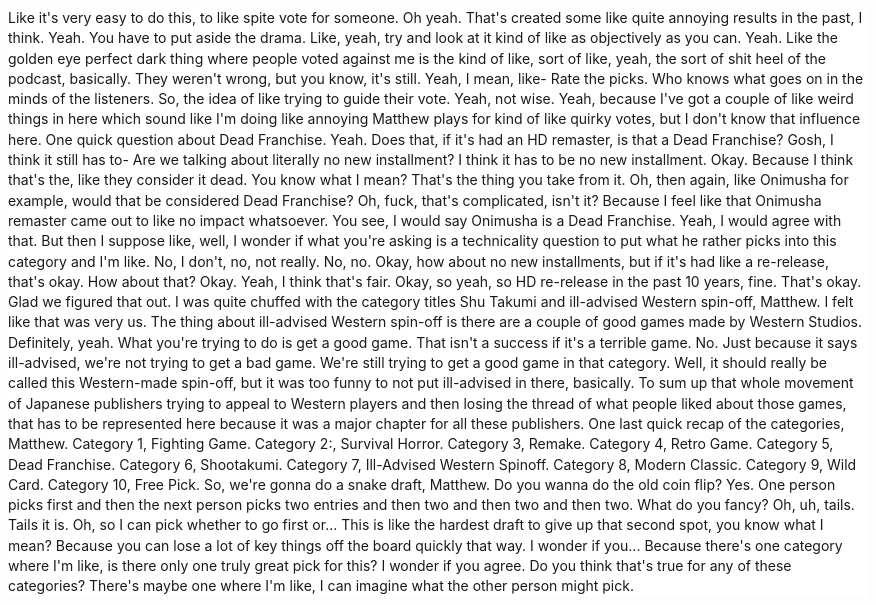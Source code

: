 Like it's very easy to do this, to like spite vote for someone.
Oh yeah. That's created some like quite annoying results in the past, I think.
Yeah. You have to put aside the drama. Like, yeah, try and look at it kind of like as objectively as you can.
Yeah. Like the golden eye perfect dark thing where people voted against me is the kind of like, sort of like, yeah, the sort of shit heel of the podcast, basically. They weren't wrong, but you know, it's still.
Yeah, I mean, like-
Rate the picks.
Who knows what goes on in the minds of the listeners. So, the idea of like trying to guide their vote.
Yeah, not wise.
Yeah, because I've got a couple of like weird things in here which sound like I'm doing like annoying Matthew plays for kind of like quirky votes, but I don't know that influence here. One quick question about Dead Franchise. Yeah.
Does that, if it's had an HD remaster, is that a Dead Franchise?
Gosh, I think it still has to-
Are we talking about literally no new installment?
I think it has to be no new installment.
Okay.
Because I think that's the, like they consider it dead. You know what I mean? That's the thing you take from it.
Oh, then again, like Onimusha for example, would that be considered Dead Franchise? Oh, fuck, that's complicated, isn't it? Because I feel like that Onimusha remaster came out to like no impact whatsoever.
You see, I would say Onimusha is a Dead Franchise.
Yeah, I would agree with that. But then I suppose like, well, I wonder if what you're asking is a technicality question to put what he rather picks into this category and I'm like.
No, I don't, no, not really. No, no.
Okay, how about no new installments, but if it's had like a re-release, that's okay. How about that?
Okay. Yeah, I think that's fair.
Okay, so yeah, so HD re-release in the past 10 years, fine. That's okay. Glad we figured that out.
I was quite chuffed with the category titles Shu Takumi and ill-advised Western spin-off, Matthew. I felt like that was very us.
The thing about ill-advised Western spin-off is there are a couple of good games made by Western Studios.
Definitely, yeah.
What you're trying to do is get a good game. That isn't a success if it's a terrible game.
No.
Just because it says ill-advised, we're not trying to get a bad game. We're still trying to get a good game in that category.
Well, it should really be called this Western-made spin-off, but it was too funny to not put ill-advised in there, basically. To sum up that whole movement of Japanese publishers trying to appeal to Western players and then losing the thread of what people liked about those games, that has to be represented here because it was a major chapter for all these publishers. One last quick recap of the categories, Matthew.
Category 1, Fighting Game. Category 2:, Survival Horror. Category 3, Remake.
Category 4, Retro Game. Category 5, Dead Franchise. Category 6, Shootakumi.
Category 7, Ill-Advised Western Spinoff. Category 8, Modern Classic. Category 9, Wild Card.
Category 10, Free Pick. So, we're gonna do a snake draft, Matthew. Do you wanna do the old coin flip?
Yes.
One person picks first and then the next person picks two entries and then two and then two and then two.
What do you fancy?
Oh, uh, tails.
Tails it is.
Oh, so I can pick whether to go first or... This is like the hardest draft to give up that second spot, you know what I mean? Because you can lose a lot of key things off the board quickly that way.
I wonder if you... Because there's one category where I'm like, is there only one truly great pick for this? I wonder if you agree.
Do you think that's true for any of these categories?
There's maybe one where I'm like, I can imagine what the other person might pick.
